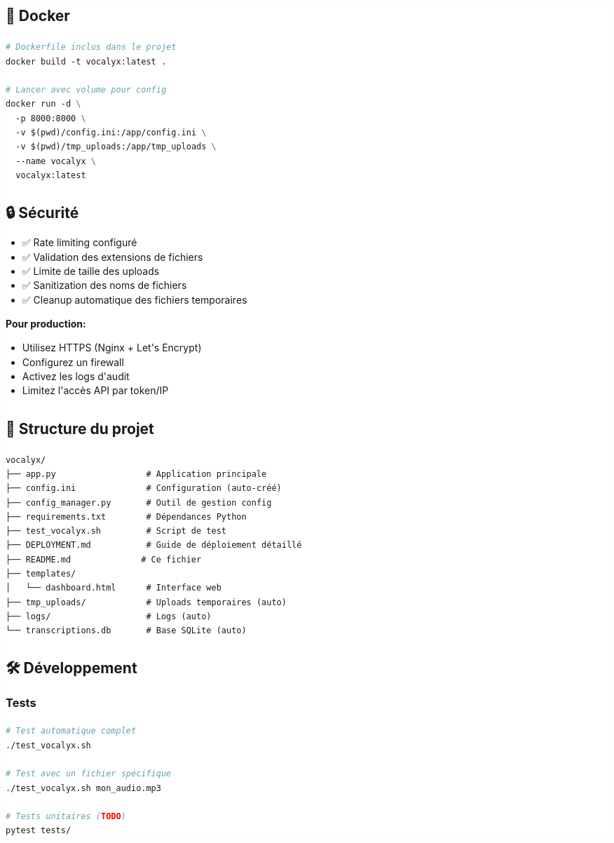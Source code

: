 ## 🐳 Docker

```dockerfile
# Dockerfile inclus dans le projet
docker build -t vocalyx:latest .

# Lancer avec volume pour config
docker run -d \
  -p 8000:8000 \
  -v $(pwd)/config.ini:/app/config.ini \
  -v $(pwd)/tmp_uploads:/app/tmp_uploads \
  --name vocalyx \
  vocalyx:latest
```

## 🔒 Sécurité

- ✅ Rate limiting configuré
- ✅ Validation des extensions de fichiers
- ✅ Limite de taille des uploads
- ✅ Sanitization des noms de fichiers
- ✅ Cleanup automatique des fichiers temporaires

**Pour production:**
- Utilisez HTTPS (Nginx + Let's Encrypt)
- Configurez un firewall
- Activez les logs d'audit
- Limitez l'accès API par token/IP

## 📝 Structure du projet

```
vocalyx/
├── app.py                  # Application principale
├── config.ini              # Configuration (auto-créé)
├── config_manager.py       # Outil de gestion config
├── requirements.txt        # Dépendances Python
├── test_vocalyx.sh         # Script de test
├── DEPLOYMENT.md           # Guide de déploiement détaillé
├── README.md              # Ce fichier
├── templates/
│   └── dashboard.html      # Interface web
├── tmp_uploads/            # Uploads temporaires (auto)
├── logs/                   # Logs (auto)
└── transcriptions.db       # Base SQLite (auto)
```

## 🛠️ Développement

### Tests
```bash
# Test automatique complet
./test_vocalyx.sh

# Test avec un fichier spécifique
./test_vocalyx.sh mon_audio.mp3

# Tests unitaires (TODO)
pytest tests/
```
